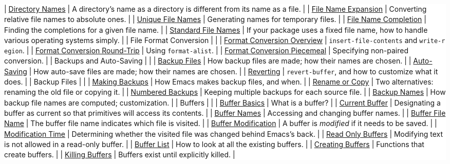 | [Directory Names](/docs/elisp/Directory-Names)                                       | A directory’s name as a directory is different from its name as a file.                                          |
| [File Name Expansion](/docs/elisp/File-Name-Expansion)                               | Converting relative file names to absolute ones.                                                                 |
| [Unique File Names](/docs/elisp/Unique-File-Names)                                   | Generating names for temporary files.                                                                            |
| [File Name Completion](/docs/elisp/File-Name-Completion)                             | Finding the completions for a given file name.                                                                   |
| [Standard File Names](/docs/elisp/Standard-File-Names)                               | If your package uses a fixed file name, how to handle various operating systems simply.                          |
| File Format Conversion                                                               |                                                                                                                  |
| [Format Conversion Overview](/docs/elisp/Format-Conversion-Overview)                 | `insert-file-contents` and `write-region`.                                                                       |
| [Format Conversion Round-Trip](/docs/elisp/Format-Conversion-Round_002dTrip)         | Using `format-alist`.                                                                                            |
| [Format Conversion Piecemeal](/docs/elisp/Format-Conversion-Piecemeal)               | Specifying non-paired conversion.                                                                                |
| Backups and Auto-Saving                                                              |                                                                                                                  |
| [Backup Files](/docs/elisp/Backup-Files)                                             | How backup files are made; how their names are chosen.                                                           |
| [Auto-Saving](/docs/elisp/Auto_002dSaving)                                           | How auto-save files are made; how their names are chosen.                                                        |
| [Reverting](/docs/elisp/Reverting)                                                   | `revert-buffer`, and how to customize what it does.                                                              |
| Backup Files                                                                         |                                                                                                                  |
| [Making Backups](/docs/elisp/Making-Backups)                                         | How Emacs makes backup files, and when.                                                                          |
| [Rename or Copy](/docs/elisp/Rename-or-Copy)                                         | Two alternatives: renaming the old file or copying it.                                                           |
| [Numbered Backups](/docs/elisp/Numbered-Backups)                                     | Keeping multiple backups for each source file.                                                                   |
| [Backup Names](/docs/elisp/Backup-Names)                                             | How backup file names are computed; customization.                                                               |
| Buffers                                                                              |                                                                                                                  |
| [Buffer Basics](/docs/elisp/Buffer-Basics)                                           | What is a buffer?                                                                                                |
| [Current Buffer](/docs/elisp/Current-Buffer)                                         | Designating a buffer as current so that primitives will access its contents.                                     |
| [Buffer Names](/docs/elisp/Buffer-Names)                                             | Accessing and changing buffer names.                                                                             |
| [Buffer File Name](/docs/elisp/Buffer-File-Name)                                     | The buffer file name indicates which file is visited.                                                            |
| [Buffer Modification](/docs/elisp/Buffer-Modification)                               | A buffer is *modified* if it needs to be saved.                                                                  |
| [Modification Time](/docs/elisp/Modification-Time)                                   | Determining whether the visited file was changed behind Emacs’s back.                                            |
| [Read Only Buffers](/docs/elisp/Read-Only-Buffers)                                   | Modifying text is not allowed in a read-only buffer.                                                             |
| [Buffer List](/docs/elisp/Buffer-List)                                               | How to look at all the existing buffers.                                                                         |
| [Creating Buffers](/docs/elisp/Creating-Buffers)                                     | Functions that create buffers.                                                                                   |
| [Killing Buffers](/docs/elisp/Killing-Buffers)                                       | Buffers exist until explicitly killed.                                                                           |
